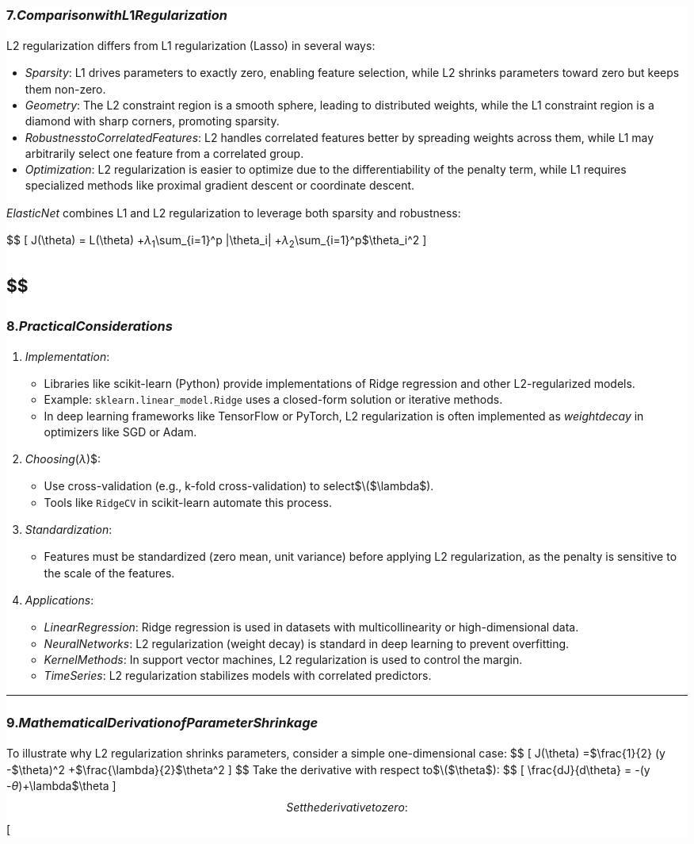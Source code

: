 
### $7. Comparison with L1 Regularization$

L2 regularization differs from L1 regularization (Lasso) in several ways:
- $Sparsity$: L1 drives parameters to exactly zero, enabling feature selection, while L2 shrinks parameters toward zero but keeps them non-zero.
- $Geometry$: The L2 constraint region is a smooth sphere, leading to distributed weights, while the L1 constraint region is a diamond with sharp corners, promoting sparsity.
- $Robustness to Correlated Features$: L2 handles correlated features better by spreading weights across them, while L1 may arbitrarily select one feature from a correlated group.
- $Optimization$: L2 regularization is easier to optimize due to the differentiability of the penalty term, while L1 requires specialized methods like proximal gradient descent or coordinate descent.

$Elastic Net$ combines L1 and L2 regularization to leverage both sparsity and robustness:

$$
\[
J(\theta) = L(\theta) +$\lambda_1$\sum_{i=1}^p |\theta_i| +$\lambda_2$\sum_{i=1}^p$\theta_i^2
\]

$$
---

### $8. Practical Considerations$

1. $Implementation$:
   - Libraries like scikit-learn (Python) provide implementations of Ridge regression and other L2-regularized models.
   - Example: `sklearn.linear_model.Ridge` uses a closed-form solution or iterative methods.
   - In deep learning frameworks like TensorFlow or PyTorch, L2 regularization is often implemented as $weight decay$ in optimizers like SGD or Adam.

2. $Choosing$\($\lambda$\)$:
   - Use cross-validation (e.g., k-fold cross-validation) to select$\($\lambda$\).
   - Tools like `RidgeCV` in scikit-learn automate this process.

3. $Standardization$:
   - Features must be standardized (zero mean, unit variance) before applying L2 regularization, as the penalty is sensitive to the scale of the features.

4. $Applications$:
   - $Linear Regression$: Ridge regression is used in datasets with multicollinearity or high-dimensional data.
   - $Neural Networks$: L2 regularization (weight decay) is standard in deep learning to prevent overfitting.
   - $Kernel Methods$: In support vector machines, L2 regularization is used to control the margin.
   - $Time Series$: L2 regularization stabilizes models with correlated predictors.

---

### $9. Mathematical Derivation of Parameter Shrinkage$

To illustrate why L2 regularization shrinks parameters, consider a simple one-dimensional case:
$$
\[
J(\theta) =$\frac{1}{2} (y -$\theta)^2 +$\frac{\lambda}{2}$\theta^2
\]
$$
Take the derivative with respect to$\($\theta$\):
$$
\[
\frac{dJ}{d\theta} = -(y -$\theta) +$\lambda$\theta
\]
$$
Set the derivative to zero:
$$
\[